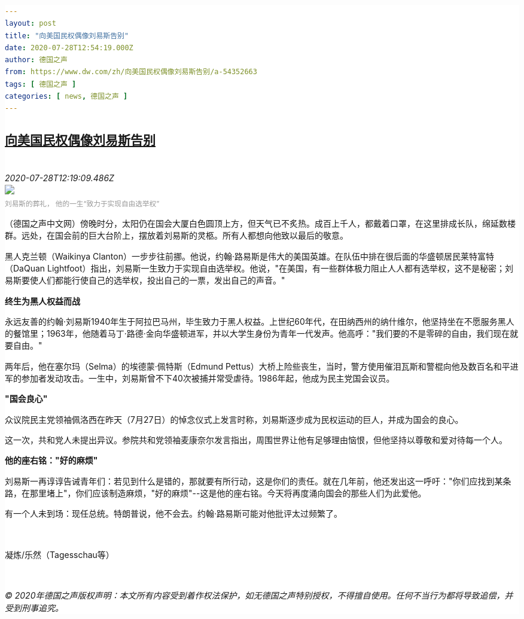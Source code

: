 ```yaml
---
layout: post
title: "向美国民权偶像刘易斯告别"
date: 2020-07-28T12:54:19.000Z
author: 德国之声
from: https://www.dw.com/zh/向美国民权偶像刘易斯告别/a-54352663
tags: [ 德国之声 ]
categories: [ news, 德国之声 ]
---
```


[向美国民权偶像刘易斯告别](https://www.dw.com/zh/%E5%90%91%E7%BE%8E%E5%9B%BD%E6%B0%91%E6%9D%83%E5%81%B6%E5%83%8F%E5%88%98%E6%98%93%E6%96%AF%E5%91%8A%E5%88%AB/a-54352663)
------

<div>
<div><i><br>2020-07-28T12:19:09.486Z</i></div><img src="https://images.weserv.nl/?url=api.dw.com/image/54341573_303.jpg" width="100%"><div><small style="color: #999;">刘易斯的葬礼， 他的一生“致力于实现自由选举权” </small></div><p>（德国之声中文网）傍晚时分，太阳仍在国会大厦白色圆顶上方，但天气已不炙热。成百上千人，都戴着口罩，在这里排成长队，绵延数楼群。远处，在国会前的巨大台阶上，摆放着刘易斯的灵柩。所有人都想向他致以最后的敬意。</p><p>黑人克兰顿（Waikinya Clanton）一步步往前挪。他说，约翰·路易斯是伟大的美国英雄。在队伍中排在很后面的华盛顿居民莱特富特（DaQuan Lightfoot）指出，刘易斯一生致力于实现自由选举权。他说，"在美国，有一些群体极力阻止人人都有选举权，这不是秘密；刘易斯要使人们都能行使自己的选举权，投出自己的一票，发出自己的声音。"</p><p><strong>终生为黑人权益而战</strong></p><p>永远友善的约翰·刘易斯1940年生于阿拉巴马州，毕生致力于黑人权益。上世纪60年代，在田纳西州的纳什维尔，他坚持坐在不愿服务黑人的餐馆里；1963年，他随着马丁·路德·金向华盛顿进军，并以大学生身份为青年一代发声。他高呼："我们要的不是零碎的自由，我们现在就要自由。"</p><p>两年后，他在塞尔玛（Selma）的埃德蒙·佩特斯（Edmund Pettus）大桥上险些丧生，当时，警方使用催泪瓦斯和警棍向他及数百名和平进军的参加者发动攻击。一生中，刘易斯曾不下40次被捕并常受虐待。1986年起，他成为民主党国会议员。</p><p><strong>"</strong><strong>国会良心"</strong><strong> </strong></p><p>众议院民主党领袖佩洛西在昨天（7月27日）的悼念仪式上发言时称，刘易斯逐步成为民权运动的巨人，并成为国会的良心。</p><p>这一次，共和党人未提出异议。参院共和党领袖麦康奈尔发言指出，周围世界让他有足够理由恼恨，但他坚持以尊敬和爱对待每一个人。</p><p><strong>他的座右铭："好的麻烦"</strong></p><p>刘易斯一再谆谆告诫青年们：若见到什么是错的，那就要有所行动，这是你们的责任。就在几年前，他还发出这一呼吁："你们应找到某条路，在那里堵上"，你们应该制造麻烦，"好的麻烦"--这是他的座右铭。今天将再度涌向国会的那些人们为此爱他。</p><p>有一个人未到场：现任总统。特朗普说，他不会去。约翰·路易斯可能对他批评太过频繁了。</p><p> </p><p>凝炼/乐然（Tagesschau等）</p><p> </p><p><em>© 2020年德国之声版权声明：本文所有内容受到着作权法保护，如无德国之声特别授权，不得擅自使用。任何不当行为都将导致追偿，并受到刑事追究。</em></p>
</div>
